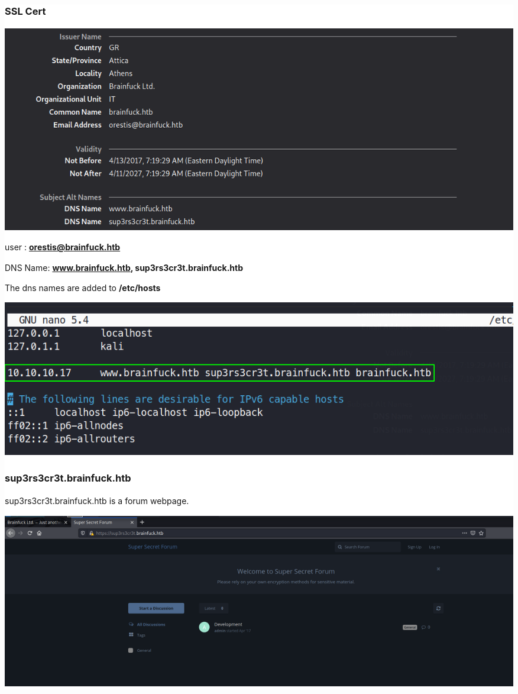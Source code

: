 ### SSL Cert

![](Brainfuck.assets/image-20210423092213672.png)

user : **orestis@brainfuck.htb**

DNS Name: **www.brainfuck.htb, sup3rs3cr3t.brainfuck.htb**

The dns names are added to **/etc/hosts**

![](Brainfuck.assets/image-20210423092844295.png)

### sup3rs3cr3t.brainfuck.htb

sup3rs3cr3t.brainfuck.htb is a forum webpage.

![](Brainfuck.assets/image-20210423100437959.png)
